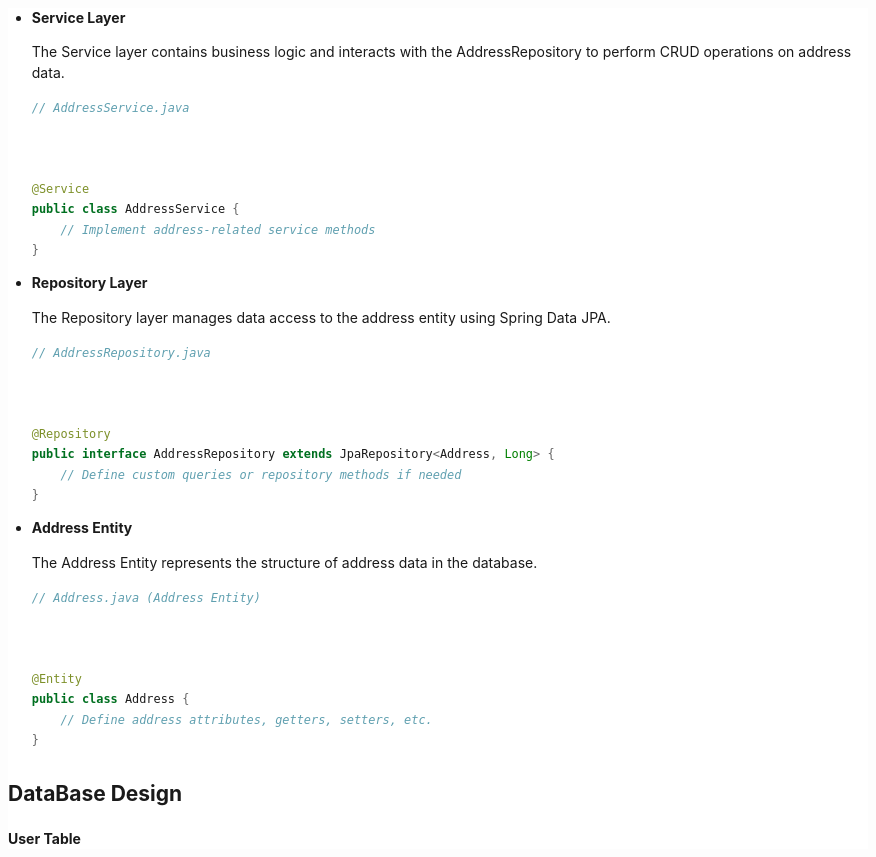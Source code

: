 
   - **Service Layer**

 

     The Service layer contains business logic and interacts with the AddressRepository to perform CRUD operations on address data.

 

     ```java
     // AddressService.java

 

     @Service
     public class AddressService {
         // Implement address-related service methods
     }
     ```

 

   - **Repository Layer**

 

     The Repository layer manages data access to the address entity using Spring Data JPA.

 

     ```java
     // AddressRepository.java

 

     @Repository
     public interface AddressRepository extends JpaRepository<Address, Long> {
         // Define custom queries or repository methods if needed
     }
     ```

 

   - **Address Entity**

 

     The Address Entity represents the structure of address data in the database.

 

     ```java
     // Address.java (Address Entity)

 

     @Entity
     public class Address {
         // Define address attributes, getters, setters, etc.
     }
     ```
## DataBase Design

#### User Table
